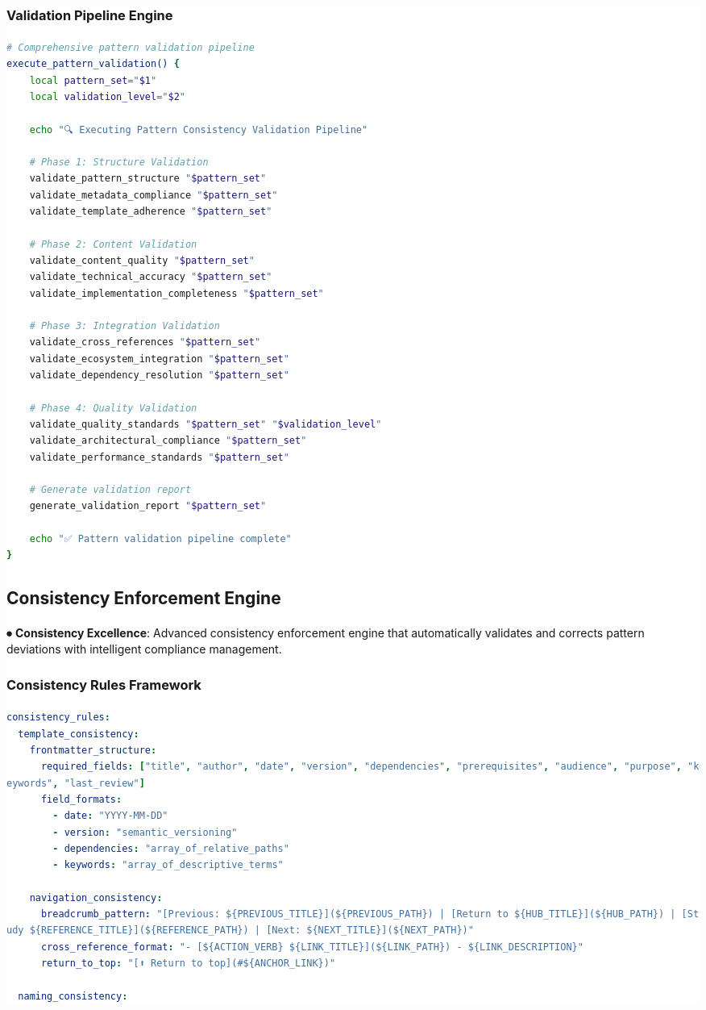 ### Validation Pipeline Engine
```bash
# Comprehensive pattern validation pipeline
execute_pattern_validation() {
    local pattern_set="$1"
    local validation_level="$2"
    
    echo "🔍 Executing Pattern Consistency Validation Pipeline"
    
    # Phase 1: Structure Validation
    validate_pattern_structure "$pattern_set"
    validate_metadata_compliance "$pattern_set"
    validate_template_adherence "$pattern_set"
    
    # Phase 2: Content Validation
    validate_content_quality "$pattern_set"
    validate_technical_accuracy "$pattern_set"
    validate_implementation_completeness "$pattern_set"
    
    # Phase 3: Integration Validation
    validate_cross_references "$pattern_set"
    validate_ecosystem_integration "$pattern_set"
    validate_dependency_resolution "$pattern_set"
    
    # Phase 4: Quality Validation
    validate_quality_standards "$pattern_set" "$validation_level"
    validate_architectural_compliance "$pattern_set"
    validate_performance_standards "$pattern_set"
    
    # Generate validation report
    generate_validation_report "$pattern_set"
    
    echo "✅ Pattern validation pipeline complete"
}
```

## Consistency Enforcement Engine

⏺ **Consistency Excellence**: Advanced consistency enforcement engine that automatically validates and corrects pattern deviations with intelligent compliance management.

### Consistency Rules Framework
```yaml
consistency_rules:
  template_consistency:
    frontmatter_structure:
      required_fields: ["title", "author", "date", "version", "dependencies", "prerequisites", "audience", "purpose", "keywords", "last_review"]
      field_formats:
        - date: "YYYY-MM-DD"
        - version: "semantic_versioning"
        - dependencies: "array_of_relative_paths"
        - keywords: "array_of_descriptive_terms"
        
    navigation_consistency:
      breadcrumb_pattern: "[Previous: ${PREVIOUS_TITLE}](${PREVIOUS_PATH}) | [Return to ${HUB_TITLE}](${HUB_PATH}) | [Study ${REFERENCE_TITLE}](${REFERENCE_PATH}) | [Next: ${NEXT_TITLE}](${NEXT_PATH})"
      cross_reference_format: "- [${ACTION_VERB} ${LINK_TITLE}](${LINK_PATH}) - ${LINK_DESCRIPTION}"
      return_to_top: "[⬆ Return to top](#${ANCHOR_LINK})"
      
  naming_consistency:
```